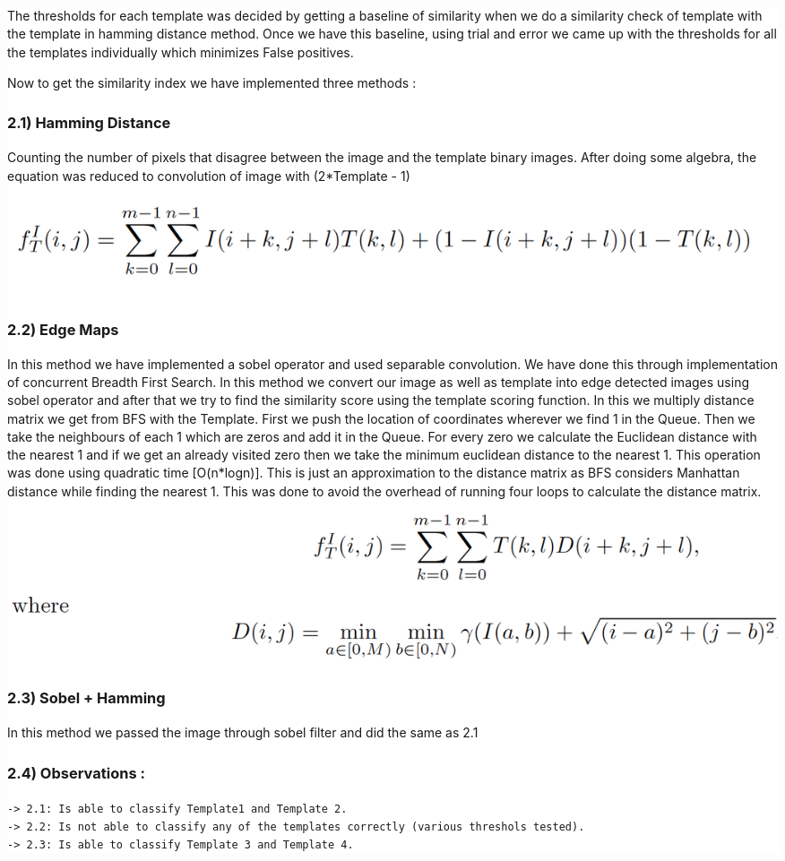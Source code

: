 The thresholds for each template was decided by getting a baseline of similarity when we do a similarity check of template with the template in hamming distance method. Once we have this baseline, using trial and error we came up with the thresholds for all the templates individually which minimizes False positives.

Now to get the similarity index we have implemented three methods : 

### 2.1) Hamming Distance 

Counting the number of pixels that disagree between the image and the template binary images. After doing some algebra, the equation was reduced to convolution of image with (2*Template - 1)

![Hamming](hamming.png)

### 2.2) Edge Maps

In this method we have implemented a sobel operator and used separable convolution. We have done this through implementation of concurrent Breadth First Search. In this method we convert our image as well as template into edge detected images using sobel operator and after that we try to find the similarity score using the template scoring function. In this we multiply distance matrix we get from BFS with the Template. First we push the location of coordinates wherever we find 1 in the Queue. Then we take the neighbours of each 1 which are zeros and add it in the Queue. For every zero we calculate the Euclidean distance with the nearest 1 and if we get an already visited zero then we take the minimum euclidean distance to the nearest 1. This operation was done using quadratic time [O(n*logn)]. This is just an approximation to the distance matrix as BFS considers Manhattan distance while finding the nearest 1. This was done to avoid the overhead of running four loops to calculate the distance matrix.

![edge_maps](edge_maps.png)


### 2.3) Sobel + Hamming 

In this method we passed the image through sobel filter and did the same as 2.1

### 2.4) Observations : 

```
-> 2.1: Is able to classify Template1 and Template 2.
-> 2.2: Is not able to classify any of the templates correctly (various threshols tested). 
-> 2.3: Is able to classify Template 3 and Template 4.
```
